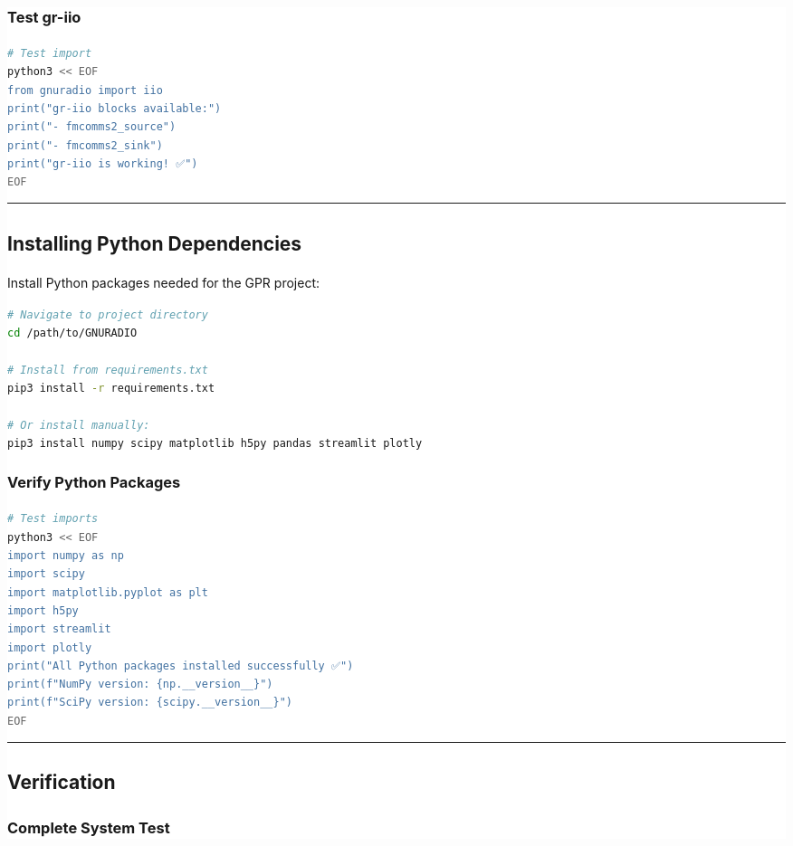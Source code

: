 ### Test gr-iio

```bash
# Test import
python3 << EOF
from gnuradio import iio
print("gr-iio blocks available:")
print("- fmcomms2_source")
print("- fmcomms2_sink")
print("gr-iio is working! ✅")
EOF
```

---

## Installing Python Dependencies

Install Python packages needed for the GPR project:

```bash
# Navigate to project directory
cd /path/to/GNURADIO

# Install from requirements.txt
pip3 install -r requirements.txt

# Or install manually:
pip3 install numpy scipy matplotlib h5py pandas streamlit plotly
```

### Verify Python Packages

```bash
# Test imports
python3 << EOF
import numpy as np
import scipy
import matplotlib.pyplot as plt
import h5py
import streamlit
import plotly
print("All Python packages installed successfully ✅")
print(f"NumPy version: {np.__version__}")
print(f"SciPy version: {scipy.__version__}")
EOF
```

---

## Verification

### Complete System Test
